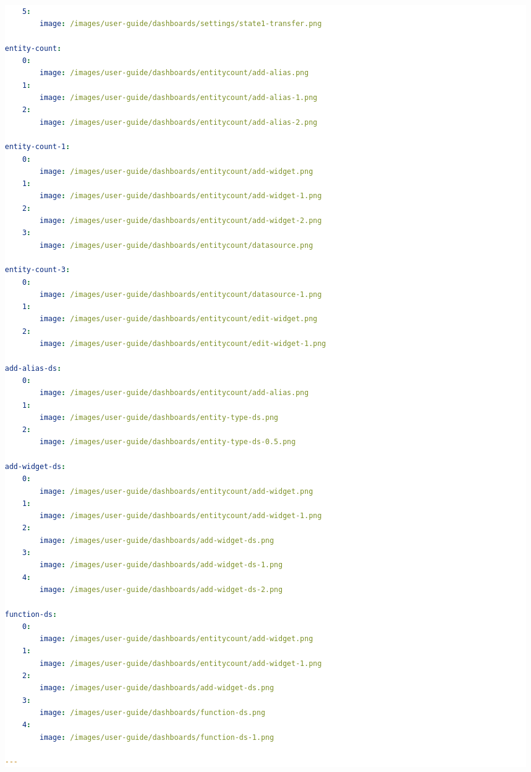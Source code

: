 ```yaml
    5:
        image: /images/user-guide/dashboards/settings/state1-transfer.png

entity-count:
    0:
        image: /images/user-guide/dashboards/entitycount/add-alias.png
    1:
        image: /images/user-guide/dashboards/entitycount/add-alias-1.png
    2:
        image: /images/user-guide/dashboards/entitycount/add-alias-2.png

entity-count-1:
    0:
        image: /images/user-guide/dashboards/entitycount/add-widget.png
    1:
        image: /images/user-guide/dashboards/entitycount/add-widget-1.png
    2:
        image: /images/user-guide/dashboards/entitycount/add-widget-2.png
    3:
        image: /images/user-guide/dashboards/entitycount/datasource.png

entity-count-3:
    0:
        image: /images/user-guide/dashboards/entitycount/datasource-1.png
    1:
        image: /images/user-guide/dashboards/entitycount/edit-widget.png
    2:
        image: /images/user-guide/dashboards/entitycount/edit-widget-1.png

add-alias-ds:
    0:
        image: /images/user-guide/dashboards/entitycount/add-alias.png
    1:
        image: /images/user-guide/dashboards/entity-type-ds.png
    2:
        image: /images/user-guide/dashboards/entity-type-ds-0.5.png

add-widget-ds:
    0:
        image: /images/user-guide/dashboards/entitycount/add-widget.png
    1:
        image: /images/user-guide/dashboards/entitycount/add-widget-1.png
    2:
        image: /images/user-guide/dashboards/add-widget-ds.png
    3:
        image: /images/user-guide/dashboards/add-widget-ds-1.png
    4:
        image: /images/user-guide/dashboards/add-widget-ds-2.png

function-ds:
    0:
        image: /images/user-guide/dashboards/entitycount/add-widget.png
    1:
        image: /images/user-guide/dashboards/entitycount/add-widget-1.png
    2:
        image: /images/user-guide/dashboards/add-widget-ds.png
    3:
        image: /images/user-guide/dashboards/function-ds.png
    4:
        image: /images/user-guide/dashboards/function-ds-1.png

--- 
```